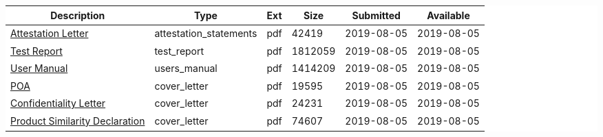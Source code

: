 | Description | Type | Ext | Size | Submitted | Available |
| ----------- | ---- | --- | ---- | --------- | --------- |
| [Attestation Letter](YAMHP78XUV/eb41c43075024c18ba788c4eb4d45d50/4386558.pdf) | attestation_statements | pdf | 42419 | 2019-08-05 | 2019-08-05 |
| [Test Report](YAMHP78XUV/eb41c43075024c18ba788c4eb4d45d50/4386567.pdf) | test_report | pdf | 1812059 | 2019-08-05 | 2019-08-05 |
| [User Manual](YAMHP78XUV/eb41c43075024c18ba788c4eb4d45d50/4386568.pdf) | users_manual | pdf | 1414209 | 2019-08-05 | 2019-08-05 |
| [POA](YAMHP78XUV/eb41c43075024c18ba788c4eb4d45d50/4386554.pdf) | cover_letter | pdf | 19595 | 2019-08-05 | 2019-08-05 |
| [Confidentiality Letter](YAMHP78XUV/eb41c43075024c18ba788c4eb4d45d50/4386555.pdf) | cover_letter | pdf | 24231 | 2019-08-05 | 2019-08-05 |
| [Product Similarity Declaration](YAMHP78XUV/eb41c43075024c18ba788c4eb4d45d50/4386556.pdf) | cover_letter | pdf | 74607 | 2019-08-05 | 2019-08-05 |
